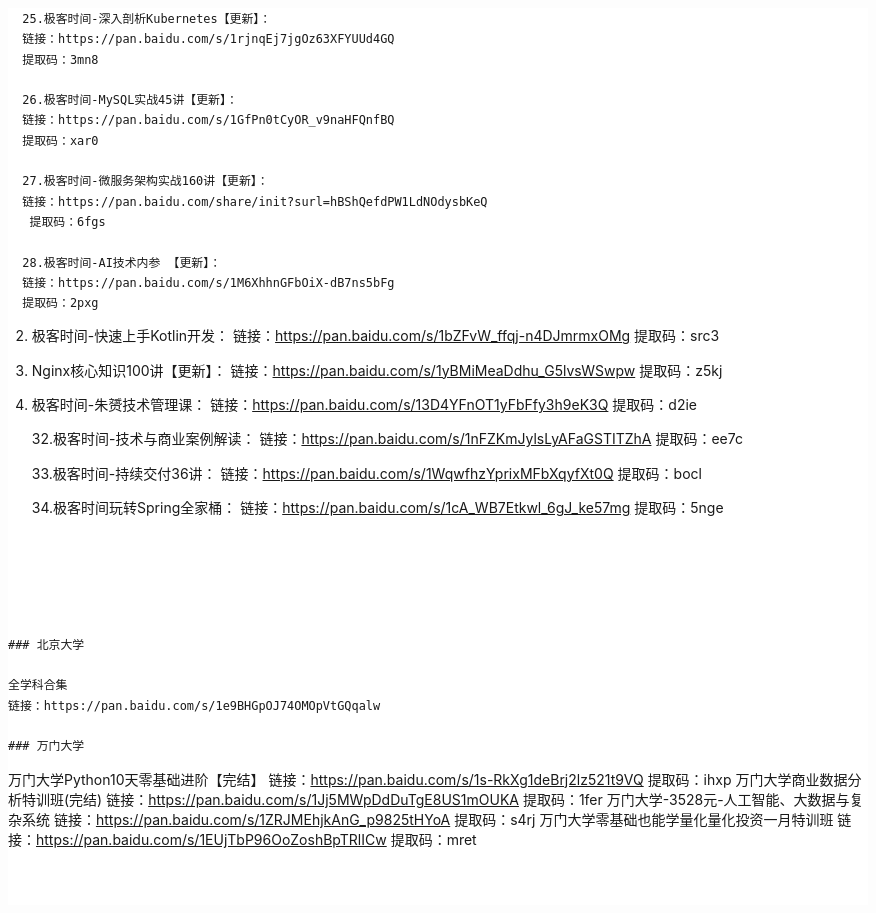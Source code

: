       25.极客时间-深入剖析Kubernetes【更新】：
      链接：https://pan.baidu.com/s/1rjnqEj7jgOz63XFYUUd4GQ 
      提取码：3mn8 
      
      26.极客时间-MySQL实战45讲【更新】：
      链接：https://pan.baidu.com/s/1GfPn0tCyOR_v9naHFQnfBQ 
      提取码：xar0 
      
      27.极客时间-微服务架构实战160讲【更新】：
      链接：https://pan.baidu.com/share/init?surl=hBShQefdPW1LdNOdysbKeQ 
       提取码：6fgs
       
      28.极客时间-AI技术内参 【更新】：
      链接：https://pan.baidu.com/s/1M6XhhnGFbOiX-dB7ns5bFg 
      提取码：2pxg 
      
   2. 极客时间-快速上手Kotlin开发：
      链接：https://pan.baidu.com/s/1bZFvW_ffqj-n4DJmrmxOMg 
      提取码：src3 
      
   3. Nginx核心知识100讲【更新】：
      链接：https://pan.baidu.com/s/1yBMiMeaDdhu_G5lvsWSwpw 
      提取码：z5kj 
      
   4. 极客时间-朱赟技术管理课：
      链接：https://pan.baidu.com/s/13D4YFnOT1yFbFfy3h9eK3Q 
      提取码：d2ie 
      
      32.极客时间-技术与商业案例解读：
      链接：https://pan.baidu.com/s/1nFZKmJylsLyAFaGSTITZhA 
      提取码：ee7c 
      
      33.极客时间-持续交付36讲：
      链接：https://pan.baidu.com/s/1WqwfhzYprixMFbXqyfXt0Q 
      提取码：bocl 
      
      34.极客时间玩转Spring全家桶：
      链接：https://pan.baidu.com/s/1cA_WB7Etkwl_6gJ_ke57mg 
      提取码：5nge 
   ```

   ​

​

### 北京大学

全学科合集
链接：https://pan.baidu.com/s/1e9BHGpOJ74OMOpVtGQqalw

### 万门大学

```
万门大学Python10天零基础进阶【完结】
链接：https://pan.baidu.com/s/1s-RkXg1deBrj2lz521t9VQ 
提取码：ihxp 
万门大学商业数据分析特训班(完结)
链接：https://pan.baidu.com/s/1Jj5MWpDdDuTgE8US1mOUKA 
提取码：1fer 
万门大学-3528元-人工智能、大数据与复杂系统
链接：https://pan.baidu.com/s/1ZRJMEhjkAnG_p9825tHYoA 
提取码：s4rj 
万门大学零基础也能学量化量化投资一月特训班
链接：https://pan.baidu.com/s/1EUjTbP96OoZoshBpTRlICw 
提取码：mret 
```

​
```
